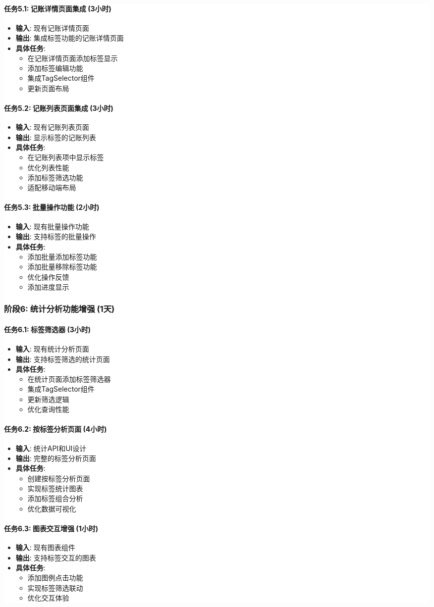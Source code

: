 #### 任务5.1: 记账详情页面集成 (3小时)
- **输入**: 现有记账详情页面
- **输出**: 集成标签功能的记账详情页面
- **具体任务**:
  - 在记账详情页面添加标签显示
  - 添加标签编辑功能
  - 集成TagSelector组件
  - 更新页面布局

#### 任务5.2: 记账列表页面集成 (3小时)
- **输入**: 现有记账列表页面
- **输出**: 显示标签的记账列表
- **具体任务**:
  - 在记账列表项中显示标签
  - 优化列表性能
  - 添加标签筛选功能
  - 适配移动端布局

#### 任务5.3: 批量操作功能 (2小时)
- **输入**: 现有批量操作功能
- **输出**: 支持标签的批量操作
- **具体任务**:
  - 添加批量添加标签功能
  - 添加批量移除标签功能
  - 优化操作反馈
  - 添加进度显示

### 阶段6: 统计分析功能增强 (1天)

#### 任务6.1: 标签筛选器 (3小时)
- **输入**: 现有统计分析页面
- **输出**: 支持标签筛选的统计页面
- **具体任务**:
  - 在统计页面添加标签筛选器
  - 集成TagSelector组件
  - 更新筛选逻辑
  - 优化查询性能

#### 任务6.2: 按标签分析页面 (4小时)
- **输入**: 统计API和UI设计
- **输出**: 完整的标签分析页面
- **具体任务**:
  - 创建按标签分析页面
  - 实现标签统计图表
  - 添加标签组合分析
  - 优化数据可视化

#### 任务6.3: 图表交互增强 (1小时)
- **输入**: 现有图表组件
- **输出**: 支持标签交互的图表
- **具体任务**:
  - 添加图例点击功能
  - 实现标签筛选联动
  - 优化交互体验
